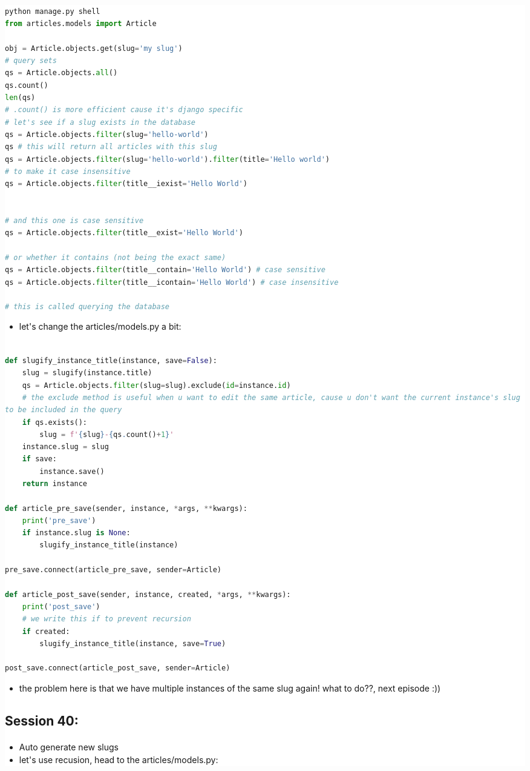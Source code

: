 ```python
python manage.py shell
from articles.models import Article

obj = Article.objects.get(slug='my slug')
# query sets
qs = Article.objects.all()
qs.count()
len(qs)
# .count() is more efficient cause it's django specific
# let's see if a slug exists in the database
qs = Article.objects.filter(slug='hello-world')
qs # this will return all articles with this slug
qs = Article.objects.filter(slug='hello-world').filter(title='Hello world')
# to make it case insensitive
qs = Article.objects.filter(title__iexist='Hello World')


# and this one is case sensitive
qs = Article.objects.filter(title__exist='Hello World')

# or whether it contains (not being the exact same)
qs = Article.objects.filter(title__contain='Hello World') # case sensitive
qs = Article.objects.filter(title__icontain='Hello World') # case insensitive

# this is called querying the database
```
- let's change the articles/models.py a bit:
```python

def slugify_instance_title(instance, save=False):
    slug = slugify(instance.title)
    qs = Article.objects.filter(slug=slug).exclude(id=instance.id)
    # the exclude method is useful when u want to edit the same article, cause u don't want the current instance's slug to be included in the query
    if qs.exists():
        slug = f'{slug}-{qs.count()+1}'
    instance.slug = slug
    if save:
        instance.save()
    return instance

def article_pre_save(sender, instance, *args, **kwargs):
    print('pre_save')
    if instance.slug is None:
        slugify_instance_title(instance)

pre_save.connect(article_pre_save, sender=Article)

def article_post_save(sender, instance, created, *args, **kwargs):
    print('post_save')
    # we write this if to prevent recursion
    if created:
        slugify_instance_title(instance, save=True)

post_save.connect(article_post_save, sender=Article)
```
- the problem here is that we have multiple instances of the same slug again! what to do??, next episode :))
## Session 40:
- Auto generate new slugs
- let's use recusion, head to the articles/models.py:
```python
```